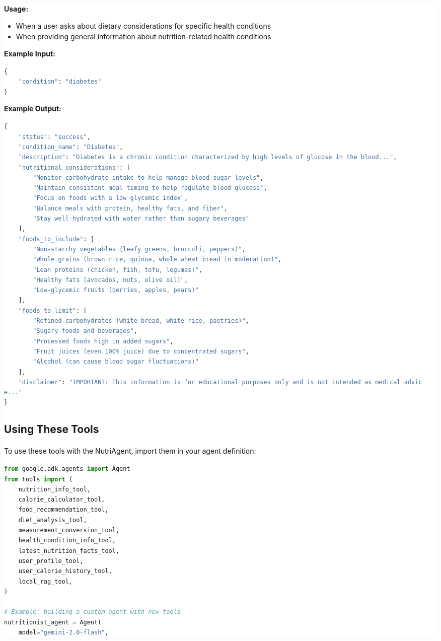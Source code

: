 **Usage:**
- When a user asks about dietary considerations for specific health conditions
- When providing general information about nutrition-related health conditions

**Example Input:**
```python
{
    "condition": "diabetes"
}
```

**Example Output:**
```python
{
    "status": "success",
    "condition_name": "Diabetes",
    "description": "Diabetes is a chronic condition characterized by high levels of glucose in the blood...",
    "nutritional_considerations": [
        "Monitor carbohydrate intake to help manage blood sugar levels",
        "Maintain consistent meal timing to help regulate blood glucose",
        "Focus on foods with a low glycemic index",
        "Balance meals with protein, healthy fats, and fiber",
        "Stay well-hydrated with water rather than sugary beverages"
    ],
    "foods_to_include": [
        "Non-starchy vegetables (leafy greens, broccoli, peppers)",
        "Whole grains (brown rice, quinoa, whole wheat bread in moderation)",
        "Lean proteins (chicken, fish, tofu, legumes)",
        "Healthy fats (avocados, nuts, olive oil)",
        "Low-glycemic fruits (berries, apples, pears)"
    ],
    "foods_to_limit": [
        "Refined carbohydrates (white bread, white rice, pastries)",
        "Sugary foods and beverages",
        "Processed foods high in added sugars",
        "Fruit juices (even 100% juice) due to concentrated sugars",
        "Alcohol (can cause blood sugar fluctuations)"
    ],
    "disclaimer": "IMPORTANT: This information is for educational purposes only and is not intended as medical advice..."
}
```

## Using These Tools

To use these tools with the NutriAgent, import them in your agent definition:

```python
from google.adk.agents import Agent
from tools import (
    nutrition_info_tool,
    calorie_calculator_tool,
    food_recommendation_tool,
    diet_analysis_tool,
    measurement_conversion_tool,
    health_condition_info_tool,
    latest_nutrition_facts_tool,
    user_profile_tool,
    user_calorie_history_tool,
    local_rag_tool,
)

# Example: building a custom agent with new tools
nutritionist_agent = Agent(
    model="gemini-2.0-flash",
```